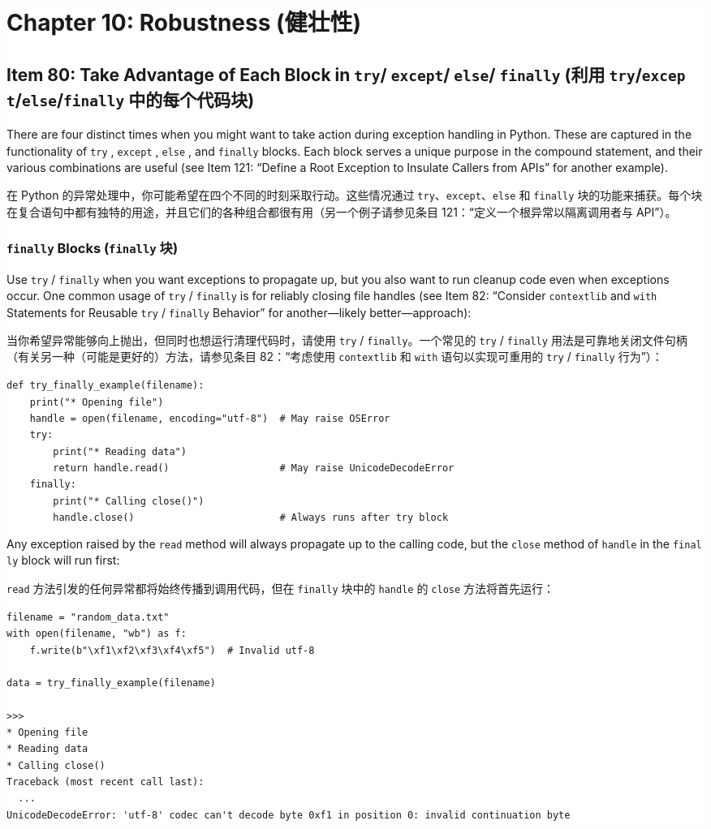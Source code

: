 # Chapter 10: Robustness (健壮性)

## Item 80: Take Advantage of Each Block in `try`/ `except`/ `else`/ `finally` (利用 `try`/`except`/`else`/`finally` 中的每个代码块)

There are four distinct times when you might want to take action during exception handling in Python. These are captured in the functionality of `try` , `except` , `else` , and `finally` blocks. Each block serves a unique purpose in the compound statement, and their various combinations are useful (see Item 121: “Define a Root Exception to Insulate Callers from APIs” for another example).

在 Python 的异常处理中，你可能希望在四个不同的时刻采取行动。这些情况通过 `try`、`except`、`else` 和 `finally` 块的功能来捕获。每个块在复合语句中都有独特的用途，并且它们的各种组合都很有用（另一个例子请参见条目 121：“定义一个根异常以隔离调用者与 API”）。

### `finally` Blocks (`finally` 块)

Use `try` / `finally` when you want exceptions to propagate up, but you also want to run cleanup code even when exceptions occur. One common usage of `try` / `finally` is for reliably closing file handles (see Item 82: “Consider `contextlib` and `with` Statements for Reusable `try` / `finally` Behavior” for another—likely better—approach):

当你希望异常能够向上抛出，但同时也想运行清理代码时，请使用 `try` / `finally`。一个常见的 `try` / `finally` 用法是可靠地关闭文件句柄（有关另一种（可能是更好的）方法，请参见条目 82：“考虑使用 `contextlib` 和 `with` 语句以实现可重用的 `try` / `finally` 行为”）：

```
def try_finally_example(filename):
    print("* Opening file")
    handle = open(filename, encoding="utf-8")  # May raise OSError
    try:
        print("* Reading data")
        return handle.read()                   # May raise UnicodeDecodeError
    finally:
        print("* Calling close()")
        handle.close()                         # Always runs after try block
```

Any exception raised by the `read` method will always propagate up to the calling code, but the `close` method of `handle` in the `finally` block will run first:

`read` 方法引发的任何异常都将始终传播到调用代码，但在 `finally` 块中的 `handle` 的 `close` 方法将首先运行：

```
filename = "random_data.txt"
with open(filename, "wb") as f:
    f.write(b"\xf1\xf2\xf3\xf4\xf5")  # Invalid utf-8

data = try_finally_example(filename)

>>>
* Opening file
* Reading data
* Calling close()
Traceback (most recent call last):
  ...
UnicodeDecodeError: 'utf-8' codec can't decode byte 0xf1 in position 0: invalid continuation byte
```
